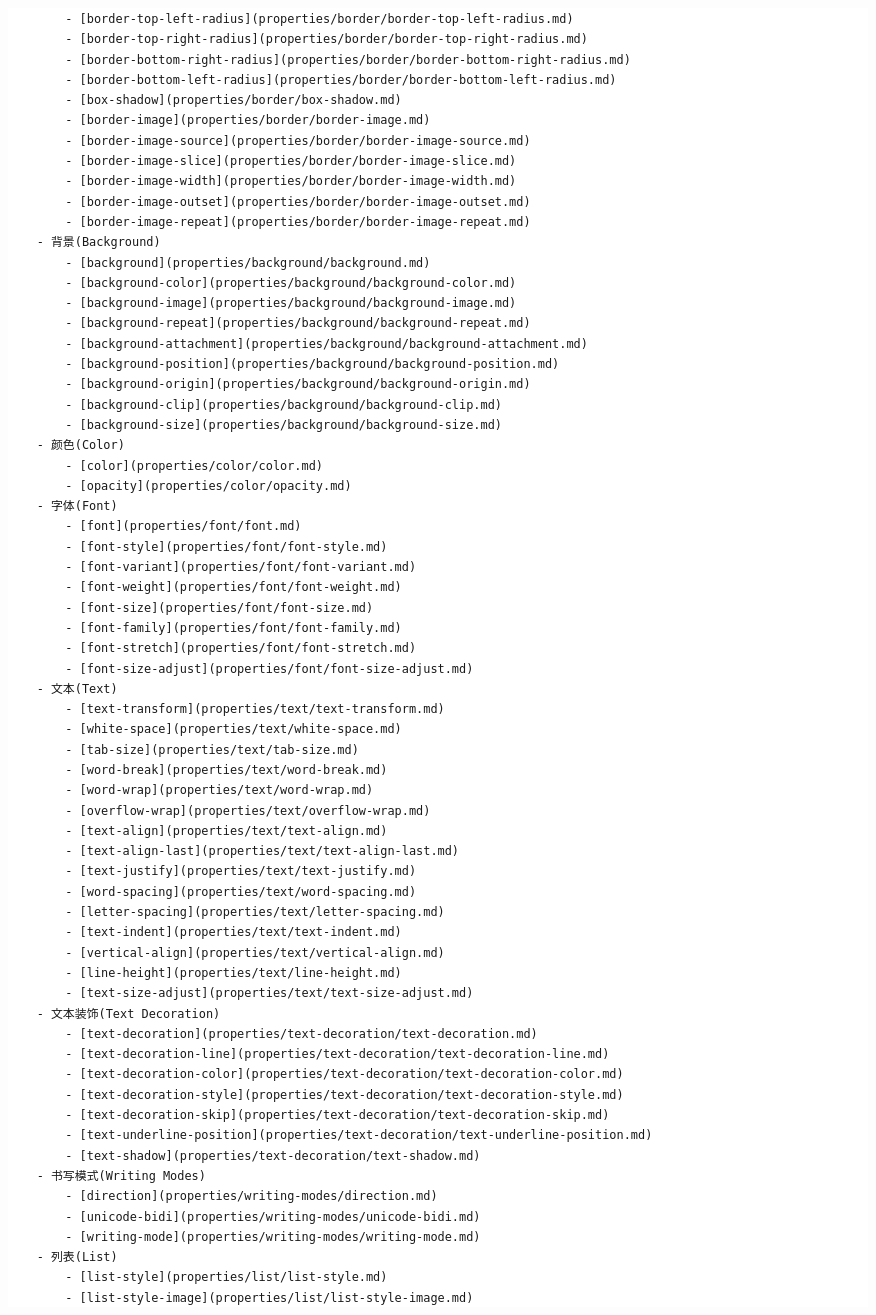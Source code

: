             - [border-top-left-radius](properties/border/border-top-left-radius.md)
            - [border-top-right-radius](properties/border/border-top-right-radius.md)
            - [border-bottom-right-radius](properties/border/border-bottom-right-radius.md)
            - [border-bottom-left-radius](properties/border/border-bottom-left-radius.md)
            - [box-shadow](properties/border/box-shadow.md)
            - [border-image](properties/border/border-image.md)
            - [border-image-source](properties/border/border-image-source.md)
            - [border-image-slice](properties/border/border-image-slice.md)
            - [border-image-width](properties/border/border-image-width.md)
            - [border-image-outset](properties/border/border-image-outset.md)
            - [border-image-repeat](properties/border/border-image-repeat.md)
        - 背景(Background)
            - [background](properties/background/background.md)
            - [background-color](properties/background/background-color.md)
            - [background-image](properties/background/background-image.md)
            - [background-repeat](properties/background/background-repeat.md)
            - [background-attachment](properties/background/background-attachment.md)
            - [background-position](properties/background/background-position.md)
            - [background-origin](properties/background/background-origin.md)
            - [background-clip](properties/background/background-clip.md)
            - [background-size](properties/background/background-size.md)
        - 颜色(Color)
            - [color](properties/color/color.md)
            - [opacity](properties/color/opacity.md)
        - 字体(Font)
            - [font](properties/font/font.md)
            - [font-style](properties/font/font-style.md)
            - [font-variant](properties/font/font-variant.md)
            - [font-weight](properties/font/font-weight.md)
            - [font-size](properties/font/font-size.md)
            - [font-family](properties/font/font-family.md)
            - [font-stretch](properties/font/font-stretch.md)
            - [font-size-adjust](properties/font/font-size-adjust.md)
        - 文本(Text)
            - [text-transform](properties/text/text-transform.md)
            - [white-space](properties/text/white-space.md)
            - [tab-size](properties/text/tab-size.md)
            - [word-break](properties/text/word-break.md)
            - [word-wrap](properties/text/word-wrap.md)
            - [overflow-wrap](properties/text/overflow-wrap.md)
            - [text-align](properties/text/text-align.md)
            - [text-align-last](properties/text/text-align-last.md)
            - [text-justify](properties/text/text-justify.md)
            - [word-spacing](properties/text/word-spacing.md)
            - [letter-spacing](properties/text/letter-spacing.md)
            - [text-indent](properties/text/text-indent.md)
            - [vertical-align](properties/text/vertical-align.md)
            - [line-height](properties/text/line-height.md)
            - [text-size-adjust](properties/text/text-size-adjust.md)
        - 文本装饰(Text Decoration)
            - [text-decoration](properties/text-decoration/text-decoration.md)
            - [text-decoration-line](properties/text-decoration/text-decoration-line.md)
            - [text-decoration-color](properties/text-decoration/text-decoration-color.md)
            - [text-decoration-style](properties/text-decoration/text-decoration-style.md)
            - [text-decoration-skip](properties/text-decoration/text-decoration-skip.md)
            - [text-underline-position](properties/text-decoration/text-underline-position.md)
            - [text-shadow](properties/text-decoration/text-shadow.md)
        - 书写模式(Writing Modes)
            - [direction](properties/writing-modes/direction.md)
            - [unicode-bidi](properties/writing-modes/unicode-bidi.md)
            - [writing-mode](properties/writing-modes/writing-mode.md)
        - 列表(List)
            - [list-style](properties/list/list-style.md)
            - [list-style-image](properties/list/list-style-image.md)